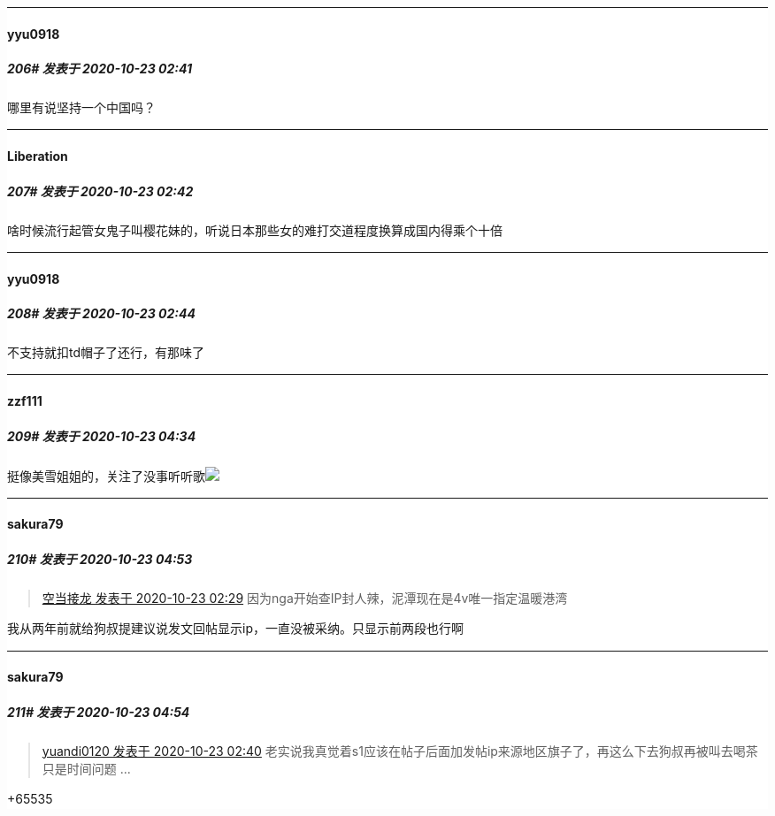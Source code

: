 
-----

####  yyu0918  
##### 206#       发表于 2020-10-23 02:41


哪里有说坚持一个中国吗？


-----

####  Liberation  
##### 207#       发表于 2020-10-23 02:42


啥时候流行起管女鬼子叫樱花妹的，听说日本那些女的难打交道程度换算成国内得乘个十倍


-----

####  yyu0918  
##### 208#       发表于 2020-10-23 02:44


不支持就扣td帽子了还行，有那味了


-----

####  zzf111  
##### 209#       发表于 2020-10-23 04:34


挺像美雪姐姐的，关注了没事听听歌<img src="https://static.saraba1st.com/image/smiley/face2017/033.png" referrerpolicy="no-referrer">


-----

####  sakura79  
##### 210#       发表于 2020-10-23 04:53


<blockquote><a href="httphttps://bbs.saraba1st.com/2b/forum.php?mod=redirect&amp;goto=findpost&amp;pid=49135537&amp;ptid=1966479" target="_blank">空当接龙 发表于 2020-10-23 02:29</a>
因为nga开始查IP封人辣，泥潭现在是4v唯一指定温暖港湾</blockquote>
我从两年前就给狗叔提建议说发文回帖显示ip，一直没被采纳。只显示前两段也行啊


-----

####  sakura79  
##### 211#       发表于 2020-10-23 04:54


<blockquote><a href="httphttps://bbs.saraba1st.com/2b/forum.php?mod=redirect&amp;goto=findpost&amp;pid=49135567&amp;ptid=1966479" target="_blank">yuandi0120 发表于 2020-10-23 02:40</a>
老实说我真觉着s1应该在帖子后面加发帖ip来源地区旗子了，再这么下去狗叔再被叫去喝茶只是时间问题 ...</blockquote>
+65535
